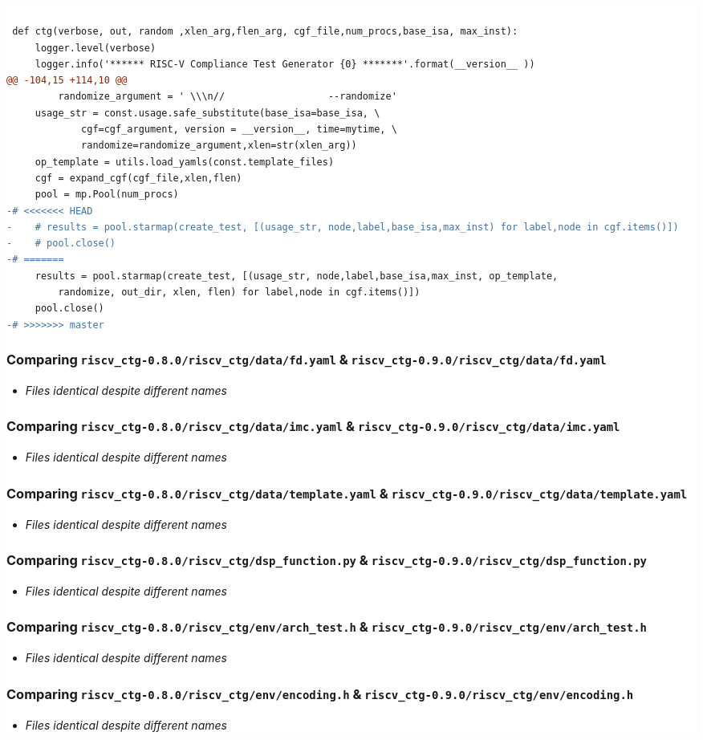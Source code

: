 ```diff
 
 def ctg(verbose, out, random ,xlen_arg,flen_arg, cgf_file,num_procs,base_isa, max_inst):
     logger.level(verbose)
     logger.info('****** RISC-V Compliance Test Generator {0} *******'.format(__version__ ))
@@ -104,15 +114,10 @@
         randomize_argument = ' \\\n//                  --randomize'
     usage_str = const.usage.safe_substitute(base_isa=base_isa, \
             cgf=cgf_argument, version = __version__, time=mytime, \
             randomize=randomize_argument,xlen=str(xlen_arg))
     op_template = utils.load_yamls(const.template_files)
     cgf = expand_cgf(cgf_file,xlen,flen)
     pool = mp.Pool(num_procs)
-# <<<<<<< HEAD
-    # results = pool.starmap(create_test, [(usage_str, node,label,base_isa,max_inst) for label,node in cgf.items()])
-    # pool.close()
-# =======
     results = pool.starmap(create_test, [(usage_str, node,label,base_isa,max_inst, op_template,
         randomize, out_dir, xlen, flen) for label,node in cgf.items()])
     pool.close()
-# >>>>>>> master
```

### Comparing `riscv_ctg-0.8.0/riscv_ctg/data/fd.yaml` & `riscv_ctg-0.9.0/riscv_ctg/data/fd.yaml`

 * *Files identical despite different names*

### Comparing `riscv_ctg-0.8.0/riscv_ctg/data/imc.yaml` & `riscv_ctg-0.9.0/riscv_ctg/data/imc.yaml`

 * *Files identical despite different names*

### Comparing `riscv_ctg-0.8.0/riscv_ctg/data/template.yaml` & `riscv_ctg-0.9.0/riscv_ctg/data/template.yaml`

 * *Files identical despite different names*

### Comparing `riscv_ctg-0.8.0/riscv_ctg/dsp_function.py` & `riscv_ctg-0.9.0/riscv_ctg/dsp_function.py`

 * *Files identical despite different names*

### Comparing `riscv_ctg-0.8.0/riscv_ctg/env/arch_test.h` & `riscv_ctg-0.9.0/riscv_ctg/env/arch_test.h`

 * *Files identical despite different names*

### Comparing `riscv_ctg-0.8.0/riscv_ctg/env/encoding.h` & `riscv_ctg-0.9.0/riscv_ctg/env/encoding.h`

 * *Files identical despite different names*
